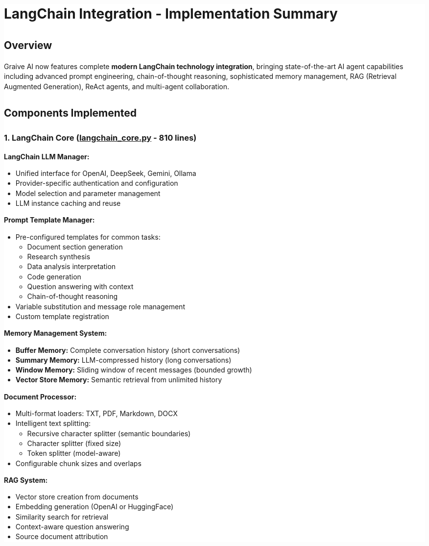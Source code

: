 # LangChain Integration - Implementation Summary

## Overview

Graive AI now features complete **modern LangChain technology integration**, bringing state-of-the-art AI agent capabilities including advanced prompt engineering, chain-of-thought reasoning, sophisticated memory management, RAG (Retrieval Augmented Generation), ReAct agents, and multi-agent collaboration.

## Components Implemented

### 1. LangChain Core ([langchain_core.py](file://c:\Users\GEMTECH%201\Desktop\GRAIVE\src\langchain_integration\langchain_core.py) - 810 lines)

**LangChain LLM Manager:**
- Unified interface for OpenAI, DeepSeek, Gemini, Ollama
- Provider-specific authentication and configuration
- Model selection and parameter management
- LLM instance caching and reuse

**Prompt Template Manager:**
- Pre-configured templates for common tasks:
  - Document section generation
  - Research synthesis
  - Data analysis interpretation
  - Code generation
  - Question answering with context
  - Chain-of-thought reasoning
- Variable substitution and message role management
- Custom template registration

**Memory Management System:**
- **Buffer Memory:** Complete conversation history (short conversations)
- **Summary Memory:** LLM-compressed history (long conversations)
- **Window Memory:** Sliding window of recent messages (bounded growth)
- **Vector Store Memory:** Semantic retrieval from unlimited history

**Document Processor:**
- Multi-format loaders: TXT, PDF, Markdown, DOCX
- Intelligent text splitting:
  - Recursive character splitter (semantic boundaries)
  - Character splitter (fixed size)
  - Token splitter (model-aware)
- Configurable chunk sizes and overlaps

**RAG System:**
- Vector store creation from documents
- Embedding generation (OpenAI or HuggingFace)
- Similarity search for retrieval
- Context-aware question answering
- Source document attribution
